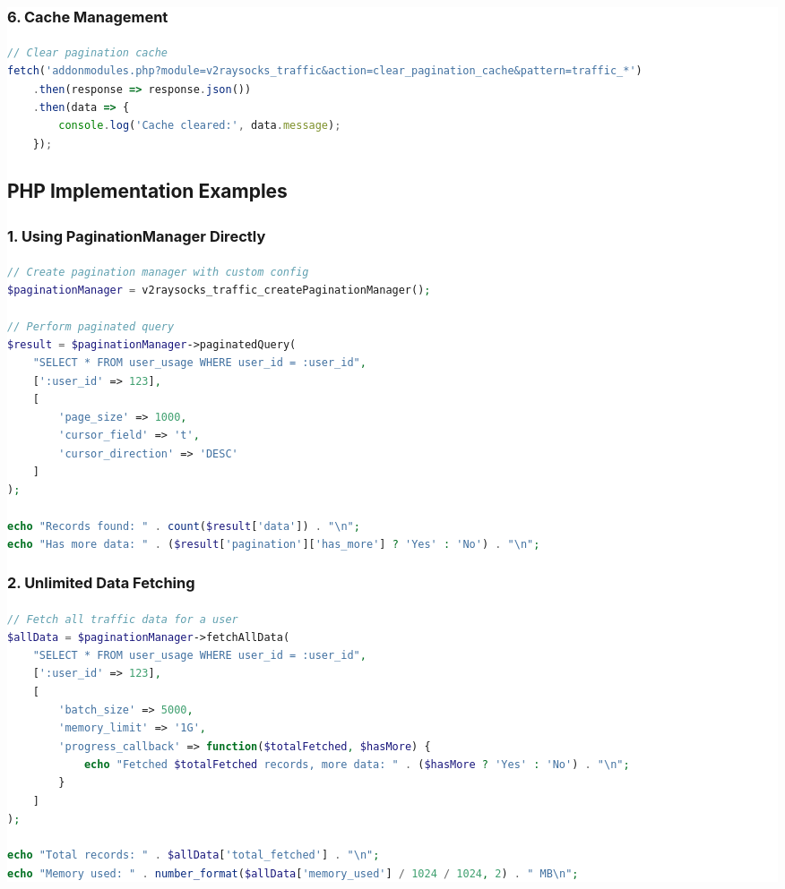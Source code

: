 ### 6. Cache Management
```javascript
// Clear pagination cache
fetch('addonmodules.php?module=v2raysocks_traffic&action=clear_pagination_cache&pattern=traffic_*')
    .then(response => response.json())
    .then(data => {
        console.log('Cache cleared:', data.message);
    });
```

## PHP Implementation Examples

### 1. Using PaginationManager Directly
```php
// Create pagination manager with custom config
$paginationManager = v2raysocks_traffic_createPaginationManager();

// Perform paginated query
$result = $paginationManager->paginatedQuery(
    "SELECT * FROM user_usage WHERE user_id = :user_id",
    [':user_id' => 123],
    [
        'page_size' => 1000,
        'cursor_field' => 't',
        'cursor_direction' => 'DESC'
    ]
);

echo "Records found: " . count($result['data']) . "\n";
echo "Has more data: " . ($result['pagination']['has_more'] ? 'Yes' : 'No') . "\n";
```

### 2. Unlimited Data Fetching
```php
// Fetch all traffic data for a user
$allData = $paginationManager->fetchAllData(
    "SELECT * FROM user_usage WHERE user_id = :user_id",
    [':user_id' => 123],
    [
        'batch_size' => 5000,
        'memory_limit' => '1G',
        'progress_callback' => function($totalFetched, $hasMore) {
            echo "Fetched $totalFetched records, more data: " . ($hasMore ? 'Yes' : 'No') . "\n";
        }
    ]
);

echo "Total records: " . $allData['total_fetched'] . "\n";
echo "Memory used: " . number_format($allData['memory_used'] / 1024 / 1024, 2) . " MB\n";
```
